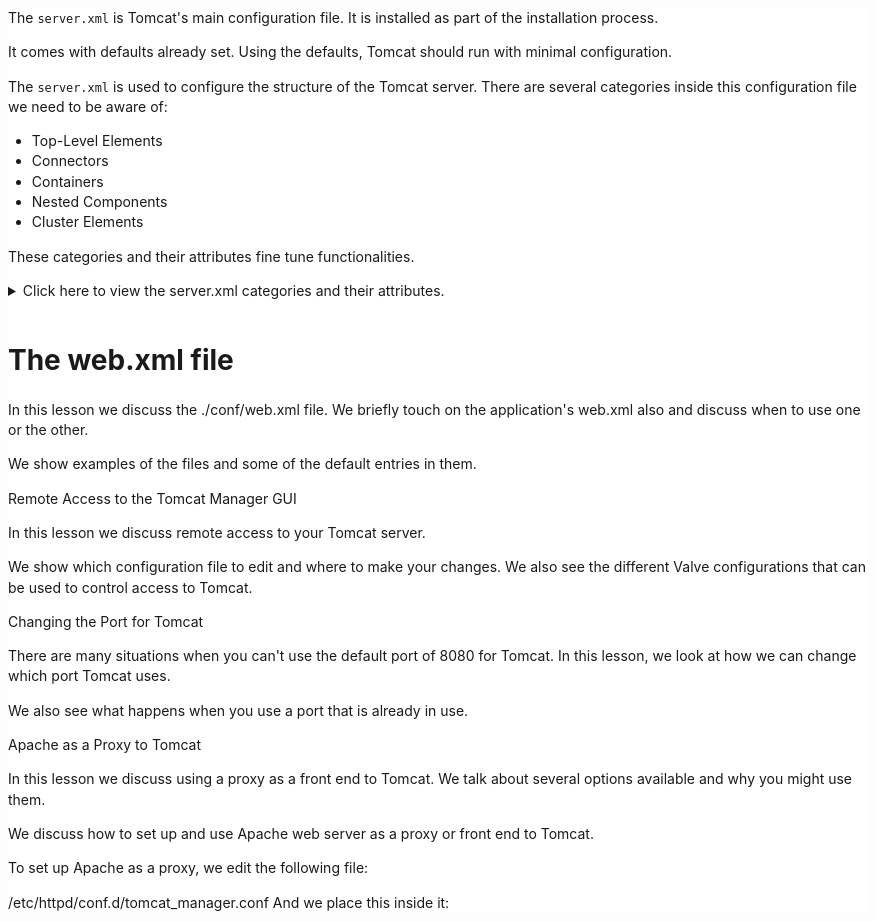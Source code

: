 The `server.xml` is Tomcat's main configuration file. It is installed as part of the installation process.

It comes with defaults already set. Using the defaults, Tomcat should run with minimal configuration.

The `server.xml` is used to configure the structure of the Tomcat server. There are several categories inside this configuration file we need to be aware of:

* Top-Level Elements
* Connectors
* Containers
* Nested Components
* Cluster Elements

These categories and their attributes fine tune functionalities.

<details><summary>Click here to view the server.xml categories and their attributes.</summary></details>

# The web.xml file

In this lesson we discuss the ./conf/web.xml file. We briefly touch on the application's web.xml also and discuss when to use one or the other.

We show examples of the files and some of the default entries in them.





Remote Access to the Tomcat Manager GUI

In this lesson we discuss remote access to your Tomcat server.

We show which configuration file to edit and where to make your changes. We also see the different Valve configurations that can be used to control access to Tomcat.





Changing the Port for Tomcat

There are many situations when you can't use the default port of 8080 for Tomcat. In this lesson, we look at how we can change which port Tomcat uses.

We also see what happens when you use a port that is already in use.





Apache as a Proxy to Tomcat

In this lesson we discuss using a proxy as a front end to Tomcat. We talk about several options available and why you might use them.

We discuss how to set up and use Apache web server as a proxy or front end to Tomcat.

To set up Apache as a proxy, we edit the following file:

/etc/httpd/conf.d/tomcat_manager.conf
And we place this inside it:
